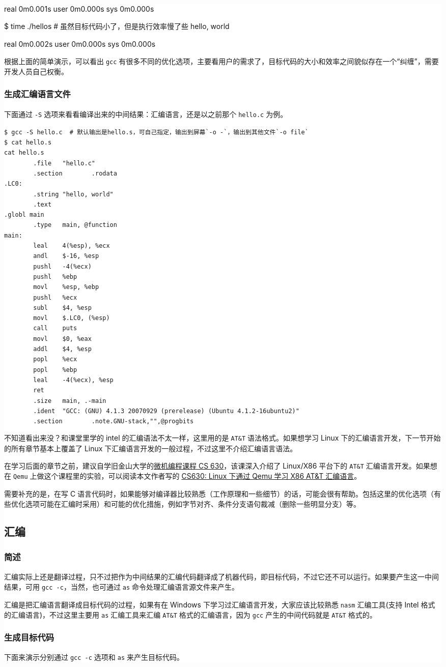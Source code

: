real    0m0.001s
user    0m0.000s
sys     0m0.000s

$ time ./hellos     # 虽然目标代码小了，但是执行效率慢了些
hello, world

real    0m0.002s
user    0m0.000s
sys     0m0.000s
</code></pre>
<p>根据上面的简单演示，可以看出 <code>gcc</code> 有很多不同的优化选项，主要看用户的需求了，目标代码的大小和效率之间貌似存在一个“纠缠”，需要开发人员自己权衡。</p>
<p><span id="toc_27212_14734_10"></span></p>
<h3 id="生成汇编语言文件">生成汇编语言文件</h3>
<p>下面通过 <code>-S</code> 选项来看看编译出来的中间结果：汇编语言，还是以之前那个 <code>hello.c</code> 为例。</p>
<pre><code>$ gcc -S hello.c  # 默认输出是hello.s，可自己指定，输出到屏幕`-o -`，输出到其他文件`-o file`
$ cat hello.s
cat hello.s
        .file   "hello.c"
        .section        .rodata
.LC0:
        .string "hello, world"
        .text
.globl main
        .type   main, @function
main:
        leal    4(%esp), %ecx
        andl    $-16, %esp
        pushl   -4(%ecx)
        pushl   %ebp
        movl    %esp, %ebp
        pushl   %ecx
        subl    $4, %esp
        movl    $.LC0, (%esp)
        call    puts
        movl    $0, %eax
        addl    $4, %esp
        popl    %ecx
        popl    %ebp
        leal    -4(%ecx), %esp
        ret
        .size   main, .-main
        .ident  "GCC: (GNU) 4.1.3 20070929 (prerelease) (Ubuntu 4.1.2-16ubuntu2)"
        .section        .note.GNU-stack,"",@progbits
</code></pre>
<p>不知道看出来没？和课堂里学的 intel 的汇编语法不太一样，这里用的是 <code>AT&amp;T</code> 语法格式。如果想学习 Linux 下的汇编语言开发，下一节开始的所有章节基本上覆盖了 Linux 下汇编语言开发的一般过程，不过这里不介绍汇编语言语法。</p>
<p>在学习后面的章节之前，建议自学旧金山大学的<a href="http://www.cs.usfca.edu/~cruse/cs630f06/">微机编程课程 CS 630</a>，该课深入介绍了 Linux/X86 平台下的 <code>AT&amp;T</code> 汇编语言开发。如果想在 <code>Qemu</code> 上做这个课程里的实验，可以阅读本文作者写的 <a href="http://www.tinylab.org/cs630-qemu/">CS630: Linux 下通过 Qemu 学习 X86 AT&amp;T 汇编语言</a>。</p>
<p>需要补充的是，在写 C 语言代码时，如果能够对编译器比较熟悉（工作原理和一些细节）的话，可能会很有帮助。包括这里的优化选项（有些优化选项可能在汇编时采用）和可能的优化措施，例如字节对齐、条件分支语句裁减（删除一些明显分支）等。</p>
<p><span id="toc_27212_14734_11"></span></p>
<h2 id="汇编">汇编</h2>
<p><span id="toc_27212_14734_12"></span></p>
<h3 id="简述-2">简述</h3>
<p>汇编实际上还是翻译过程，只不过把作为中间结果的汇编代码翻译成了机器代码，即目标代码，不过它还不可以运行。如果要产生这一中间结果，可用 <code>gcc -c</code>，当然，也可通过 <code>as</code> 命令处理汇编语言源文件来产生。</p>
<p>汇编是把汇编语言翻译成目标代码的过程，如果有在 Windows 下学习过汇编语言开发，大家应该比较熟悉 <code>nasm</code> 汇编工具(支持 Intel 格式的汇编语言)，不过这里主要用 <code>as</code> 汇编工具来汇编 <code>AT&amp;T</code> 格式的汇编语言，因为 <code>gcc</code> 产生的中间代码就是 <code>AT&amp;T</code> 格式的。</p>
<p><span id="toc_27212_14734_13"></span></p>
<h3 id="生成目标代码">生成目标代码</h3>
<p>下面来演示分别通过 <code>gcc -c</code> 选项和 <code>as</code> 来产生目标代码。</p>